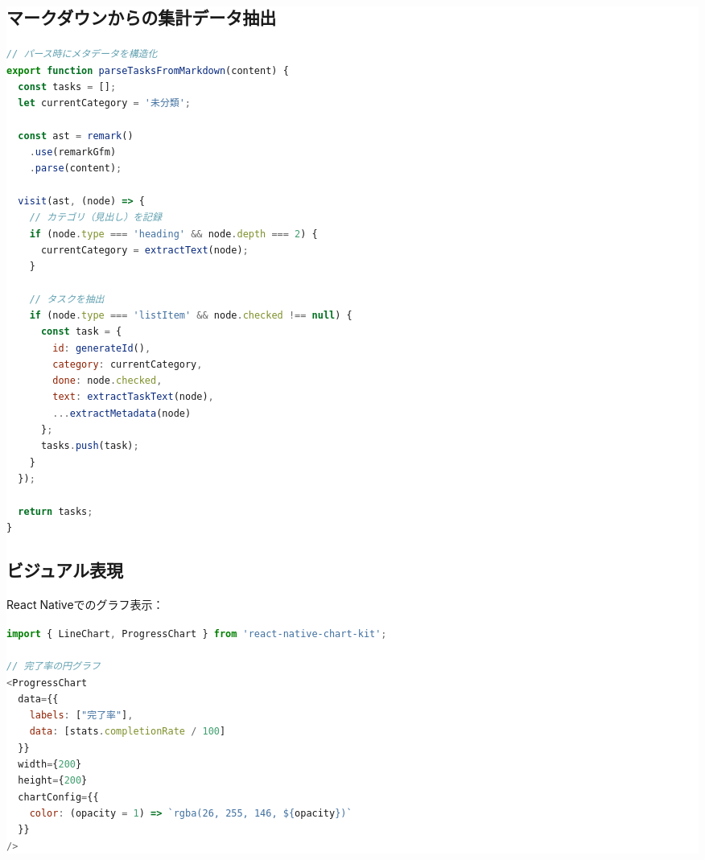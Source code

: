 ```javascript
```

## マークダウンからの集計データ抽出

```javascript
// パース時にメタデータを構造化
export function parseTasksFromMarkdown(content) {
  const tasks = [];
  let currentCategory = '未分類';
  
  const ast = remark()
    .use(remarkGfm)
    .parse(content);
  
  visit(ast, (node) => {
    // カテゴリ（見出し）を記録
    if (node.type === 'heading' && node.depth === 2) {
      currentCategory = extractText(node);
    }
    
    // タスクを抽出
    if (node.type === 'listItem' && node.checked !== null) {
      const task = {
        id: generateId(),
        category: currentCategory,
        done: node.checked,
        text: extractTaskText(node),
        ...extractMetadata(node)
      };
      tasks.push(task);
    }
  });
  
  return tasks;
}
```

## ビジュアル表現

React Nativeでのグラフ表示：

```javascript
import { LineChart, ProgressChart } from 'react-native-chart-kit';

// 完了率の円グラフ
<ProgressChart
  data={{
    labels: ["完了率"],
    data: [stats.completionRate / 100]
  }}
  width={200}
  height={200}
  chartConfig={{
    color: (opacity = 1) => `rgba(26, 255, 146, ${opacity})`
  }}
/>
```
